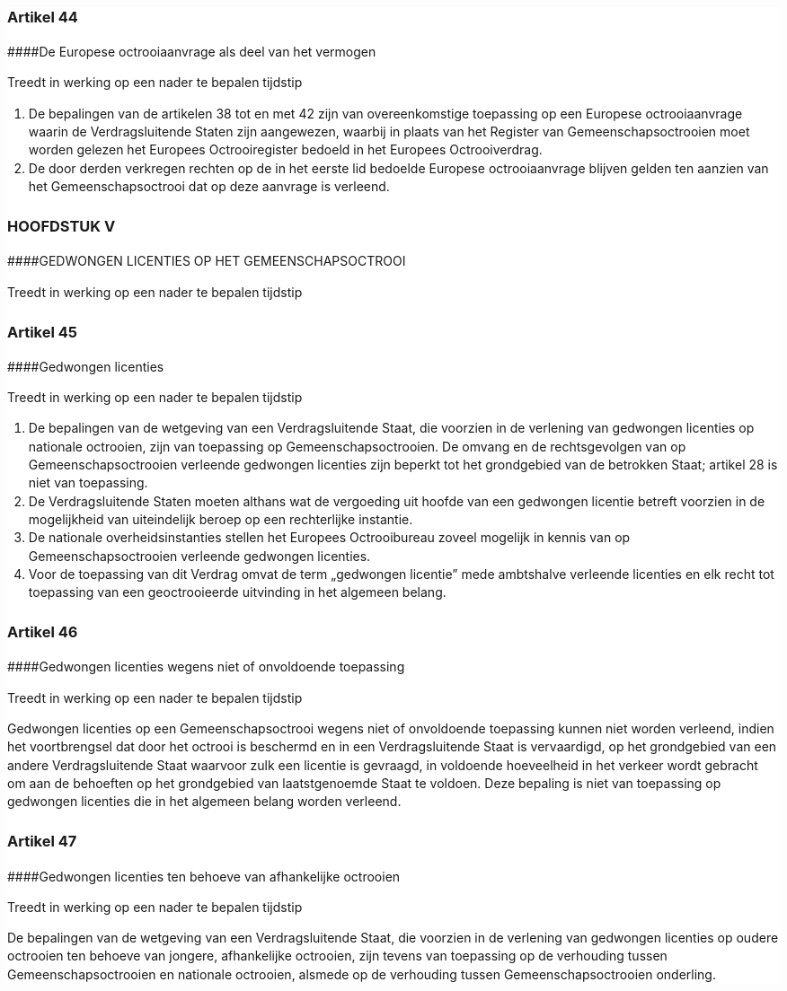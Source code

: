 ### Artikel  44  

####De Europese octrooiaanvrage als deel van het vermogen

Treedt in werking op een nader te bepalen tijdstip 

1.  De bepalingen van de artikelen 38 tot en met 42 zijn van overeenkomstige toepassing op een Europese octrooiaanvrage waarin de Verdragsluitende Staten zijn aangewezen, waarbij in plaats van het Register van Gemeenschapsoctrooien moet worden gelezen het Europees Octrooiregister bedoeld in het Europees Octrooiverdrag.   
2.  De door derden verkregen rechten op de in het eerste lid bedoelde Europese octrooiaanvrage blijven gelden ten aanzien van het Gemeenschapsoctrooi dat op deze aanvrage is verleend.  

### HOOFDSTUK  V  

####GEDWONGEN LICENTIES OP HET GEMEENSCHAPSOCTROOI

Treedt in werking op een nader te bepalen tijdstip 

### Artikel  45  

####Gedwongen licenties

Treedt in werking op een nader te bepalen tijdstip 

1.  De bepalingen van de wetgeving van een Verdragsluitende Staat, die voorzien in de verlening van gedwongen licenties op nationale octrooien, zijn van toepassing op Gemeenschapsoctrooien. De omvang en de rechtsgevolgen van op Gemeenschapsoctrooien verleende gedwongen licenties zijn beperkt tot het grondgebied van de betrokken Staat; artikel 28 is niet van toepassing.   
2.  De Verdragsluitende Staten moeten althans wat de vergoeding uit hoofde van een gedwongen licentie betreft voorzien in de mogelijkheid van uiteindelijk beroep op een rechterlijke instantie.   
3.  De nationale overheidsinstanties stellen het Europees Octrooibureau zoveel mogelijk in kennis van op Gemeenschapsoctrooien verleende gedwongen licenties.   
4.  Voor de toepassing van dit Verdrag omvat de term „gedwongen licentie” mede ambtshalve verleende licenties en elk recht tot toepassing van een geoctrooieerde uitvinding in het algemeen belang.  

### Artikel  46  

####Gedwongen licenties wegens niet of onvoldoende toepassing

Treedt in werking op een nader te bepalen tijdstip 

Gedwongen licenties op een Gemeenschapsoctrooi wegens niet of onvoldoende toepassing kunnen niet worden verleend, indien het voortbrengsel dat door het octrooi is beschermd en in een Verdragsluitende Staat is vervaardigd, op het grondgebied van een andere Verdragsluitende Staat waarvoor zulk een licentie is gevraagd, in voldoende hoeveelheid in het verkeer wordt gebracht om aan de behoeften op het grondgebied van laatstgenoemde Staat te voldoen. Deze bepaling is niet van toepassing op gedwongen licenties die in het algemeen belang worden verleend. 

### Artikel  47  

####Gedwongen licenties ten behoeve van afhankelijke octrooien

Treedt in werking op een nader te bepalen tijdstip 

De bepalingen van de wetgeving van een Verdragsluitende Staat, die voorzien in de verlening van gedwongen licenties op oudere octrooien ten behoeve van jongere, afhankelijke octrooien, zijn tevens van toepassing op de verhouding tussen Gemeenschapsoctrooien en nationale octrooien, alsmede op de verhouding tussen Gemeenschapsoctrooien onderling. 

